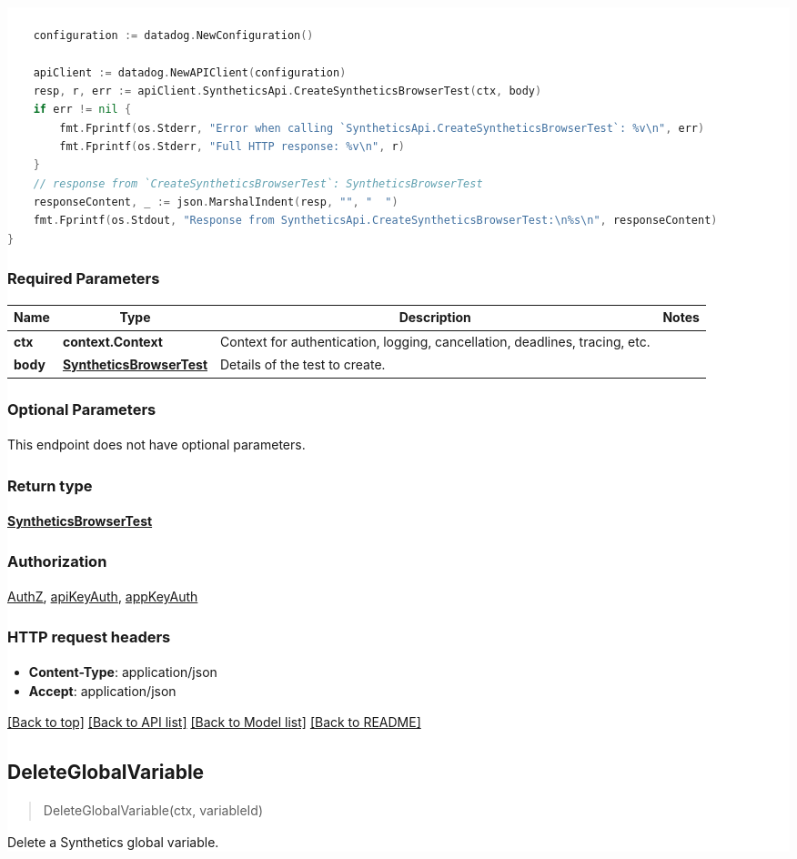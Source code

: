```go

    configuration := datadog.NewConfiguration()

    apiClient := datadog.NewAPIClient(configuration)
    resp, r, err := apiClient.SyntheticsApi.CreateSyntheticsBrowserTest(ctx, body)
    if err != nil {
        fmt.Fprintf(os.Stderr, "Error when calling `SyntheticsApi.CreateSyntheticsBrowserTest`: %v\n", err)
        fmt.Fprintf(os.Stderr, "Full HTTP response: %v\n", r)
    }
    // response from `CreateSyntheticsBrowserTest`: SyntheticsBrowserTest
    responseContent, _ := json.MarshalIndent(resp, "", "  ")
    fmt.Fprintf(os.Stdout, "Response from SyntheticsApi.CreateSyntheticsBrowserTest:\n%s\n", responseContent)
}
```

### Required Parameters

| Name     | Type                                                  | Description                                                                 | Notes |
| -------- | ----------------------------------------------------- | --------------------------------------------------------------------------- | ----- |
| **ctx**  | **context.Context**                                   | Context for authentication, logging, cancellation, deadlines, tracing, etc. |
| **body** | [**SyntheticsBrowserTest**](SyntheticsBrowserTest.md) | Details of the test to create.                                              |

### Optional Parameters

This endpoint does not have optional parameters.

### Return type

[**SyntheticsBrowserTest**](SyntheticsBrowserTest.md)

### Authorization

[AuthZ](../README.md#AuthZ), [apiKeyAuth](../README.md#apiKeyAuth), [appKeyAuth](../README.md#appKeyAuth)

### HTTP request headers

- **Content-Type**: application/json
- **Accept**: application/json

[[Back to top]](#) [[Back to API list]](../README.md#documentation-for-api-endpoints)
[[Back to Model list]](../README.md#documentation-for-models)
[[Back to README]](../README.md)

## DeleteGlobalVariable

> DeleteGlobalVariable(ctx, variableId)

Delete a Synthetics global variable.
